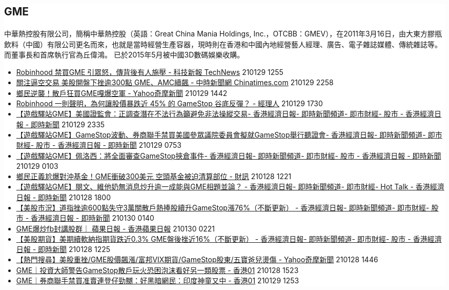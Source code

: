 ## GME

中華熱控股有限公司，簡稱中華熱控股（英語：Great China Mania Holdings, Inc.，OTCBB：GMEV），在2011年3月16日，由大東方膠瓶飲料（中國）有限公司更名而來，也就是當時經營生產容器，現時則在香港和中國內地經營藝人經理、廣告、電子雜誌媒體、傳統雜誌等。
而董事長和首席執行官為丘偉鴻。
已於2015年5月被中國3D數碼娛樂收購。
- [Robinhood 禁買GME 引眾怒，傳背後有人施壓 - 科技新報 TechNews](https://technews.tw/2021/01/29/robinhoods-ban-on-buying-gme-arouses-public-outrage-and-people-behind-it-are-rumored-to-be-pressured/ "Robinhood 禁買GME 引眾怒，傳背後有人施壓 - 科技新報 TechNews") 210129 1255
- [關注逼空交易 美股開盤下挫逾300點 GME、AMC續飆 - 中時新聞網 Chinatimes.com](https://www.chinatimes.com/realtimenews/20210129005838-260410 "關注逼空交易 美股開盤下挫逾300點 GME、AMC續飆 - 中時新聞網 Chinatimes.com") 210129 2258
- [鄉民逆襲！散戶狂買GME嘎爆空軍 - Yahoo奇摩新聞](https://tw.news.yahoo.com/%E9%84%89%E6%B0%91%E9%80%86%E8%A5%B2-%E6%95%A3%E6%88%B6%E7%8B%82%E8%B2%B7gme%E5%98%8E%E7%88%86%E7%A9%BA%E8%BB%8D-064226554.html "鄉民逆襲！散戶狂買GME嘎爆空軍 - Yahoo奇摩新聞") 210129 1442
- [Robinhood 一則聲明，為何讓股價暴跌近 45% 的 GameStop 谷底反彈？ - 經理人](https://www.managertoday.com.tw/articles/view/62362 "Robinhood 一則聲明，為何讓股價暴跌近 45% 的 GameStop 谷底反彈？ - 經理人") 210129 1730
- [【遊戲驛站GME】美國證監會：正調查潛在不法行為籲避免非法操縱交易- 香港經濟日報- 即時新聞頻道- 即市財經- 股市 - 香港經濟日報 - 即時新聞](https://inews.hket.com/article/2866673/%E3%80%90%E9%81%8A%E6%88%B2%E9%A9%9B%E7%AB%99GME%E3%80%91%E7%BE%8E%E5%9C%8B%E8%AD%89%E7%9B%A3%E6%9C%83%EF%BC%9A%E6%AD%A3%E8%AA%BF%E6%9F%A5%E6%BD%9B%E5%9C%A8%E4%B8%8D%E6%B3%95%E8%A1%8C%E7%82%BA%E3%80%80%E7%B1%B2%E9%81%BF%E5%85%8D%E9%9D%9E%E6%B3%95%E6%93%8D%E7%B8%B1%E4%BA%A4%E6%98%93 "【遊戲驛站GME】美國證監會：正調查潛在不法行為籲避免非法操縱交易- 香港經濟日報- 即時新聞頻道- 即市財經- 股市 - 香港經濟日報 - 即時新聞") 210129 2335
- [【遊戲驛站GME】GameStop波動、券商聯手禁買美國參眾議院委員會擬就GameStop舉行聽證會- 香港經濟日報- 即時新聞頻道- 即市財經- 股市 - 香港經濟日報 - 即時新聞](https://inews.hket.com/article/2865600/%E3%80%90%E9%81%8A%E6%88%B2%E9%A9%9B%E7%AB%99GME%E3%80%91GameStop%E6%B3%A2%E5%8B%95%E3%80%81%E5%88%B8%E5%95%86%E8%81%AF%E6%89%8B%E7%A6%81%E8%B2%B7%E3%80%80%E7%BE%8E%E5%9C%8B%E5%8F%83%E7%9C%BE%E8%AD%B0%E9%99%A2%E5%A7%94%E5%93%A1%E6%9C%83%E6%93%AC%E5%B0%B1GameStop%E8%88%89%E8%A1%8C%E8%81%BD%E8%AD%89%E6%9C%83 "【遊戲驛站GME】GameStop波動、券商聯手禁買美國參眾議院委員會擬就GameStop舉行聽證會- 香港經濟日報- 即時新聞頻道- 即市財經- 股市 - 香港經濟日報 - 即時新聞") 210129 0753
- [【遊戲驛站GME】佩洛西：將全面審查GameStop挾倉事件- 香港經濟日報- 即時新聞頻道- 即市財經- 股市 - 香港經濟日報 - 即時新聞](https://inews.hket.com/article/2865552/%E3%80%90%E9%81%8A%E6%88%B2%E9%A9%9B%E7%AB%99GME%E3%80%91%E4%BD%A9%E6%B4%9B%E8%A5%BF%EF%BC%9A%E5%B0%87%E5%85%A8%E9%9D%A2%E5%AF%A9%E6%9F%A5GameStop%E6%8C%BE%E5%80%89%E4%BA%8B%E4%BB%B6 "【遊戲驛站GME】佩洛西：將全面審查GameStop挾倉事件- 香港經濟日報- 即時新聞頻道- 即市財經- 股市 - 香港經濟日報 - 即時新聞") 210129 0103
- [鄉民正義尬爆對沖基金！GME衝破300美元 空頭基金被迫清算部位 - 財訊](https://www.wealth.com.tw/home/articles/29796 "鄉民正義尬爆對沖基金！GME衝破300美元 空頭基金被迫清算部位 - 財訊") 210128 1221
- [【遊戲驛站GME】閱文、維他奶無消息炒升逾一成能與GME相題並論？ - 香港經濟日報- 即時新聞頻道- 即市財經- Hot Talk - 香港經濟日報 - 即時新聞](https://inews.hket.com/article/2865086/%E3%80%90%E9%81%8A%E6%88%B2%E9%A9%9B%E7%AB%99GME%E3%80%91%E9%96%B1%E6%96%87%E3%80%81%E7%B6%AD%E4%BB%96%E5%A5%B6%E7%84%A1%E6%B6%88%E6%81%AF%E7%82%92%E5%8D%87%E9%80%BE%E4%B8%80%E6%88%90%E3%80%80%E8%83%BD%E8%88%87GME%E7%9B%B8%E9%A1%8C%E4%B8%A6%E8%AB%96%EF%BC%9F "【遊戲驛站GME】閱文、維他奶無消息炒升逾一成能與GME相題並論？ - 香港經濟日報- 即時新聞頻道- 即市財經- Hot Talk - 香港經濟日報 - 即時新聞") 210128 1800
- [【美股市況】道指挫逾600點失守3萬關散戶熱捧股續升GameStop漲76%（不斷更新） - 香港經濟日報- 即時新聞頻道- 即市財經- 股市 - 香港經濟日報 - 即時新聞](https://inews.hket.com/article/2861454/%E3%80%90%E7%BE%8E%E8%82%A1%E6%9C%9F%E8%B2%A8%E3%80%91%E9%81%93%E6%8C%87%E6%9C%9F%E8%B2%A8%E8%B7%8C%E9%80%BE300%E9%BB%9E%E3%80%80GME%E7%9B%A4%E5%89%8D%E5%8D%87%E4%B8%80%E5%80%8D%EF%BC%88%E4%B8%8D%E6%96%B7%E6%9B%B4%E6%96%B0%EF%BC%89 "【美股市況】道指挫逾600點失守3萬關散戶熱捧股續升GameStop漲76%（不斷更新） - 香港經濟日報- 即時新聞頻道- 即市財經- 股市 - 香港經濟日報 - 即時新聞") 210130 0140
- [GME爆炒fb封講股群｜ 蘋果日報 - 香港蘋果日報](https://hk.appledaily.com/international/20210130/GWRRICFTNRBDZFGUI5GZFNYICI/ "GME爆炒fb封講股群｜ 蘋果日報 - 香港蘋果日報") 210130 0221
- [【美股期貨】美期續軟納指期貨跌近0.3% GME盤後挫近16%（不斷更新） - 香港經濟日報- 即時新聞頻道- 即市財經- 股市 - 香港經濟日報 - 即時新聞](https://inews.hket.com/article/2861454/%E3%80%90%E7%BE%8E%E8%82%A1%E6%9C%9F%E8%B2%A8%E3%80%91%E7%BE%8E%E6%9C%9F%E7%BA%8C%E8%BB%9F%E7%B4%8D%E6%8C%87%E6%9C%9F%E8%B2%A8%E8%B7%8C%E8%BF%910.3-%E3%80%80GME%E7%9B%A4%E5%BE%8C%E6%8C%AB%E8%BF%9116-%EF%BC%88%E4%B8%8D%E6%96%B7%E6%9B%B4%E6%96%B0%EF%BC%89 "【美股期貨】美期續軟納指期貨跌近0.3% GME盤後挫近16%（不斷更新） - 香港經濟日報- 即時新聞頻道- 即市財經- 股市 - 香港經濟日報 - 即時新聞") 210128 1225
- [【熱門搜尋】美股重挫/GME股價飆漲/富邦VIX期貨/GameStop股東/五寶爸兒燙傷 - Yahoo奇摩新聞](https://tw.news.yahoo.com/%E7%86%B1%E9%96%80%E6%90%9C%E5%B0%8B%E7%BE%8E%E8%82%A1%E9%87%8D%E6%8C%ABgme%E8%82%A1%E5%83%B9%E9%A3%86%E6%BC%B2%E5%AF%8C%E9%82%A6vix%E6%9C%9F%E8%B2%A8-game-stop%E8%82%A1%E6%9D%B1%E4%BA%94%E5%AF%B6%E7%88%B8%E5%85%92%E7%87%99%E5%82%B7-064616762.html "【熱門搜尋】美股重挫/GME股價飆漲/富邦VIX期貨/GameStop股東/五寶爸兒燙傷 - Yahoo奇摩新聞") 210128 1446
- [GME｜投資大師警告GameStop散戶玩火恐困泡沫看好另一類股票 - 香港01](https://www.hk01.com/%E5%8D%B3%E6%99%82%E5%9C%8B%E9%9A%9B/580474/gme-%E6%8A%95%E8%B3%87%E5%A4%A7%E5%B8%AB%E8%AD%A6%E5%91%8Agamestop%E6%95%A3%E6%88%B6%E7%8E%A9%E7%81%AB%E6%81%90%E5%9B%B0%E6%B3%A1%E6%B2%AB-%E7%9C%8B%E5%A5%BD%E5%8F%A6%E4%B8%80%E9%A1%9E%E8%82%A1%E7%A5%A8 "GME｜投資大師警告GameStop散戶玩火恐困泡沫看好另一類股票 - 香港01") 210128 1523
- [GME｜券商聯手禁買准賣連登仔勁嬲：好黑暗網民：印度神童又中 - 香港01](https://www.hk01.com/%E7%86%B1%E7%88%86%E8%A9%B1%E9%A1%8C/580863/gme-%E5%88%B8%E5%95%86%E8%81%AF%E6%89%8B%E7%A6%81%E8%B2%B7%E5%87%86%E8%B3%A3%E9%80%A3%E7%99%BB%E4%BB%94%E5%8B%81%E5%AC%B2-%E5%A5%BD%E9%BB%91%E6%9A%97-%E7%B6%B2%E6%B0%91-%E5%8D%B0%E5%BA%A6%E7%A5%9E%E7%AB%A5%E5%8F%88%E4%B8%AD "GME｜券商聯手禁買准賣連登仔勁嬲：好黑暗網民：印度神童又中 - 香港01") 210129 1253